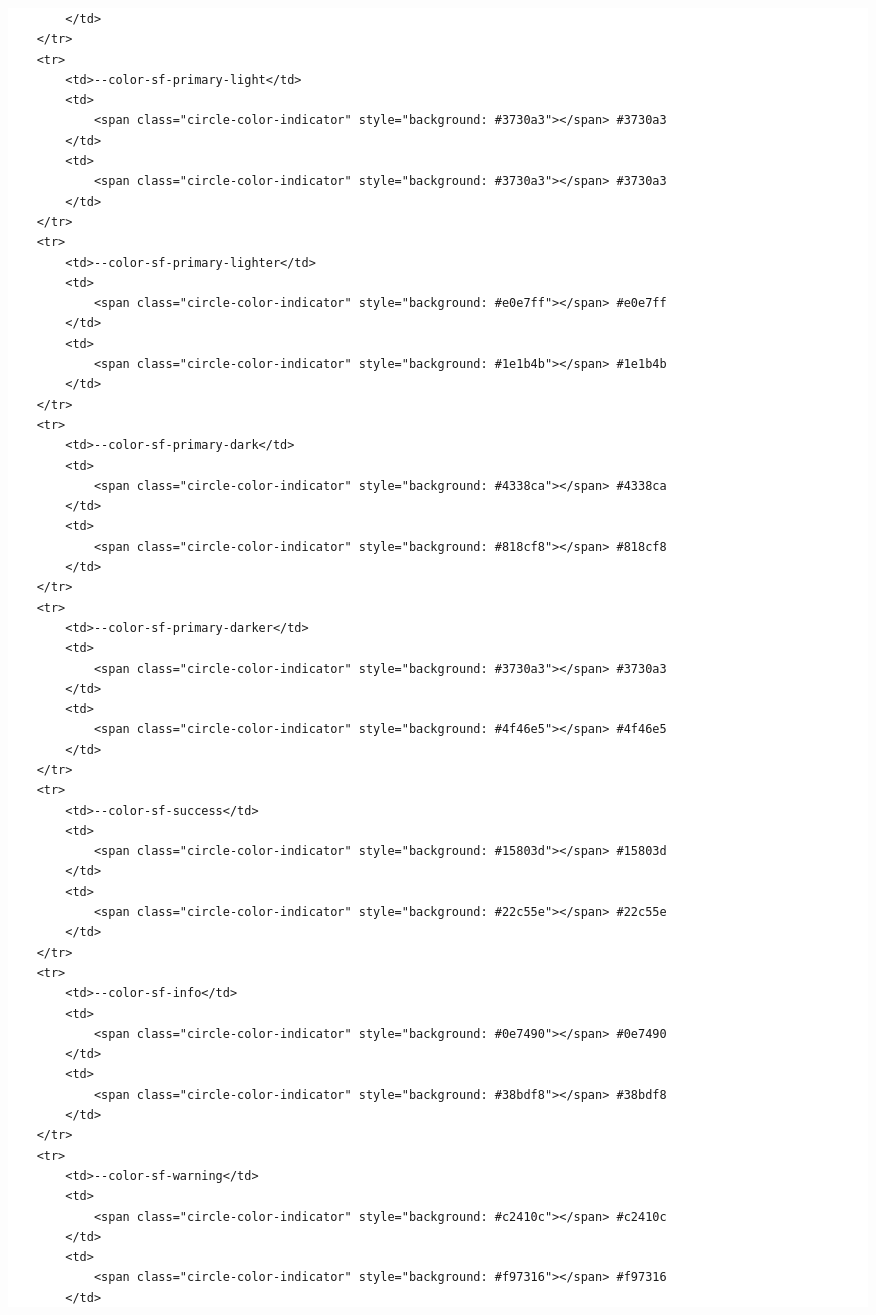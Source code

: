             </td>
        </tr>
        <tr>
            <td>--color-sf-primary-light</td>
            <td>
                <span class="circle-color-indicator" style="background: #3730a3"></span> #3730a3
            </td>
            <td>
                <span class="circle-color-indicator" style="background: #3730a3"></span> #3730a3
            </td>
        </tr>
        <tr>
            <td>--color-sf-primary-lighter</td>
            <td>
                <span class="circle-color-indicator" style="background: #e0e7ff"></span> #e0e7ff
            </td>
            <td>
                <span class="circle-color-indicator" style="background: #1e1b4b"></span> #1e1b4b
            </td>
        </tr>
        <tr>
            <td>--color-sf-primary-dark</td>
            <td>
                <span class="circle-color-indicator" style="background: #4338ca"></span> #4338ca
            </td>
            <td>
                <span class="circle-color-indicator" style="background: #818cf8"></span> #818cf8
            </td>
        </tr>
        <tr>
            <td>--color-sf-primary-darker</td>
            <td>
                <span class="circle-color-indicator" style="background: #3730a3"></span> #3730a3
            </td>
            <td>
                <span class="circle-color-indicator" style="background: #4f46e5"></span> #4f46e5
            </td>
        </tr>
        <tr>
            <td>--color-sf-success</td>
            <td>
                <span class="circle-color-indicator" style="background: #15803d"></span> #15803d
            </td>
            <td>
                <span class="circle-color-indicator" style="background: #22c55e"></span> #22c55e
            </td>
        </tr>
        <tr>
            <td>--color-sf-info</td>
            <td>
                <span class="circle-color-indicator" style="background: #0e7490"></span> #0e7490
            </td>
            <td>
                <span class="circle-color-indicator" style="background: #38bdf8"></span> #38bdf8
            </td>
        </tr>
        <tr>
            <td>--color-sf-warning</td>
            <td>
                <span class="circle-color-indicator" style="background: #c2410c"></span> #c2410c
            </td>
            <td>
                <span class="circle-color-indicator" style="background: #f97316"></span> #f97316
            </td>